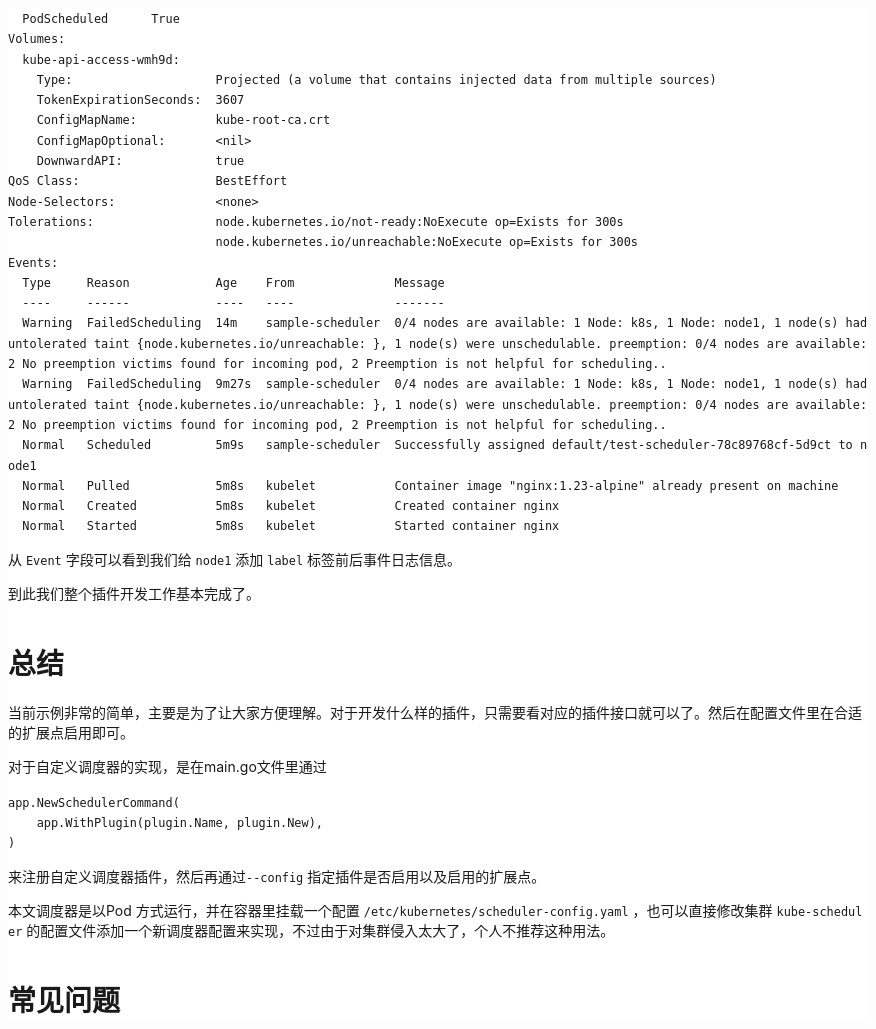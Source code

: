 ```
  PodScheduled      True
Volumes:
  kube-api-access-wmh9d:
    Type:                    Projected (a volume that contains injected data from multiple sources)
    TokenExpirationSeconds:  3607
    ConfigMapName:           kube-root-ca.crt
    ConfigMapOptional:       <nil>
    DownwardAPI:             true
QoS Class:                   BestEffort
Node-Selectors:              <none>
Tolerations:                 node.kubernetes.io/not-ready:NoExecute op=Exists for 300s
                             node.kubernetes.io/unreachable:NoExecute op=Exists for 300s
Events:
  Type     Reason            Age    From              Message
  ----     ------            ----   ----              -------
  Warning  FailedScheduling  14m    sample-scheduler  0/4 nodes are available: 1 Node: k8s, 1 Node: node1, 1 node(s) had untolerated taint {node.kubernetes.io/unreachable: }, 1 node(s) were unschedulable. preemption: 0/4 nodes are available: 2 No preemption victims found for incoming pod, 2 Preemption is not helpful for scheduling..
  Warning  FailedScheduling  9m27s  sample-scheduler  0/4 nodes are available: 1 Node: k8s, 1 Node: node1, 1 node(s) had untolerated taint {node.kubernetes.io/unreachable: }, 1 node(s) were unschedulable. preemption: 0/4 nodes are available: 2 No preemption victims found for incoming pod, 2 Preemption is not helpful for scheduling..
  Normal   Scheduled         5m9s   sample-scheduler  Successfully assigned default/test-scheduler-78c89768cf-5d9ct to node1
  Normal   Pulled            5m8s   kubelet           Container image "nginx:1.23-alpine" already present on machine
  Normal   Created           5m8s   kubelet           Created container nginx
  Normal   Started           5m8s   kubelet           Started container nginx
```

从 `Event` 字段可以看到我们给 `node1` 添加 `label` 标签前后事件日志信息。

到此我们整个插件开发工作基本完成了。

# 总结 

当前示例非常的简单，主要是为了让大家方便理解。对于开发什么样的插件，只需要看对应的插件接口就可以了。然后在配置文件里在合适的扩展点启用即可。

对于自定义调度器的实现，是在main.go文件里通过

```
app.NewSchedulerCommand(
    app.WithPlugin(plugin.Name, plugin.New),
)
```

来注册自定义调度器插件，然后再通过`--config` 指定插件是否启用以及启用的扩展点。

本文调度器是以Pod 方式运行，并在容器里挂载一个配置 `/etc/kubernetes/scheduler-config.yaml` ，也可以直接修改集群 `kube-scheduler` 的配置文件添加一个新调度器配置来实现，不过由于对集群侵入太大了，个人不推荐这种用法。

# 常见问题 
